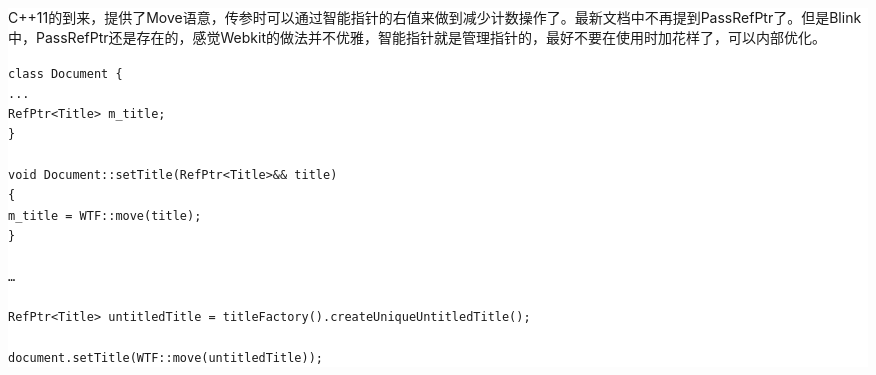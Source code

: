 C++11的到来，提供了Move语意，传参时可以通过智能指针的右值来做到减少计数操作了。最新文档中不再提到PassRefPtr了。但是Blink中，PassRefPtr还是存在的，感觉Webkit的做法并不优雅，智能指针就是管理指针的，最好不要在使用时加花样了，可以内部优化。

    class Document {
    ...
    RefPtr<Title> m_title;
    }
    
    void Document::setTitle(RefPtr<Title>&& title)
    {
    m_title = WTF::move(title);
    }
    
    …
    
    RefPtr<Title> untitledTitle = titleFactory().createUniqueUntitledTitle();
    
    document.setTitle(WTF::move(untitledTitle));


